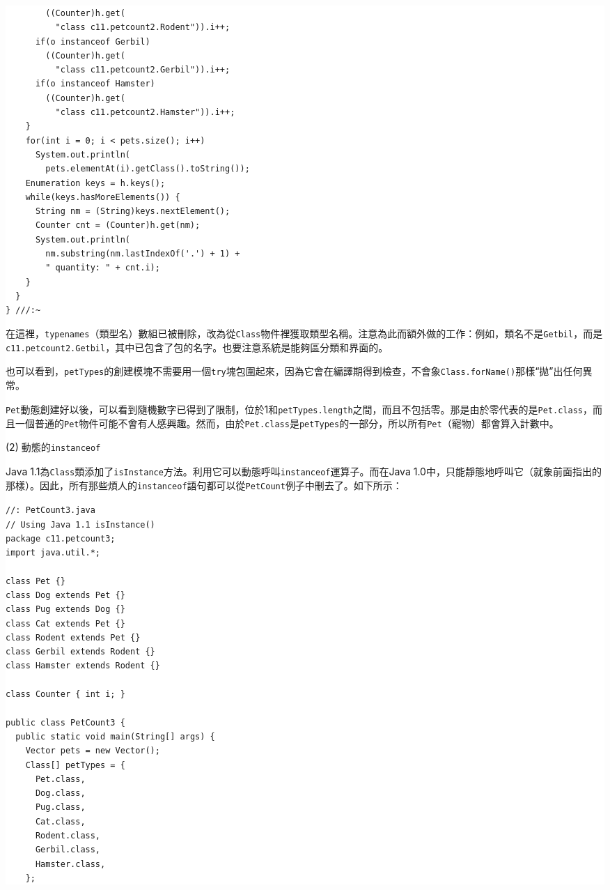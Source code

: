 ```
        ((Counter)h.get(
          "class c11.petcount2.Rodent")).i++;
      if(o instanceof Gerbil)
        ((Counter)h.get(
          "class c11.petcount2.Gerbil")).i++;
      if(o instanceof Hamster)
        ((Counter)h.get(
          "class c11.petcount2.Hamster")).i++;
    }
    for(int i = 0; i < pets.size(); i++)
      System.out.println(
        pets.elementAt(i).getClass().toString());
    Enumeration keys = h.keys();
    while(keys.hasMoreElements()) {
      String nm = (String)keys.nextElement();
      Counter cnt = (Counter)h.get(nm);
      System.out.println(
        nm.substring(nm.lastIndexOf('.') + 1) +
        " quantity: " + cnt.i);
    }
  }
} ///:~
```

在這裡，`typenames`（類型名）數組已被刪除，改為從`Class`物件裡獲取類型名稱。注意為此而額外做的工作：例如，類名不是`Getbil`，而是`c11.petcount2.Getbil`，其中已包含了包的名字。也要注意系統是能夠區分類和界面的。

也可以看到，`petTypes`的創建模塊不需要用一個`try`塊包圍起來，因為它會在編譯期得到檢查，不會象`Class.forName()`那樣“拋”出任何異常。

`Pet`動態創建好以後，可以看到隨機數字已得到了限制，位於1和`petTypes.length`之間，而且不包括零。那是由於零代表的是`Pet.class`，而且一個普通的`Pet`物件可能不會有人感興趣。然而，由於`Pet.class`是`petTypes`的一部分，所以所有`Pet`（寵物）都會算入計數中。

(2) 動態的`instanceof`


Java 1.1為`Class`類添加了`isInstance`方法。利用它可以動態呼叫`instanceof`運算子。而在Java 1.0中，只能靜態地呼叫它（就象前面指出的那樣）。因此，所有那些煩人的`instanceof`語句都可以從`PetCount`例子中刪去了。如下所示：

```
//: PetCount3.java
// Using Java 1.1 isInstance()
package c11.petcount3;
import java.util.*;

class Pet {}
class Dog extends Pet {}
class Pug extends Dog {}
class Cat extends Pet {}
class Rodent extends Pet {}
class Gerbil extends Rodent {}
class Hamster extends Rodent {}

class Counter { int i; }

public class PetCount3 {
  public static void main(String[] args) {
    Vector pets = new Vector();
    Class[] petTypes = {
      Pet.class,
      Dog.class,
      Pug.class,
      Cat.class,
      Rodent.class,
      Gerbil.class,
      Hamster.class,
    };
```
